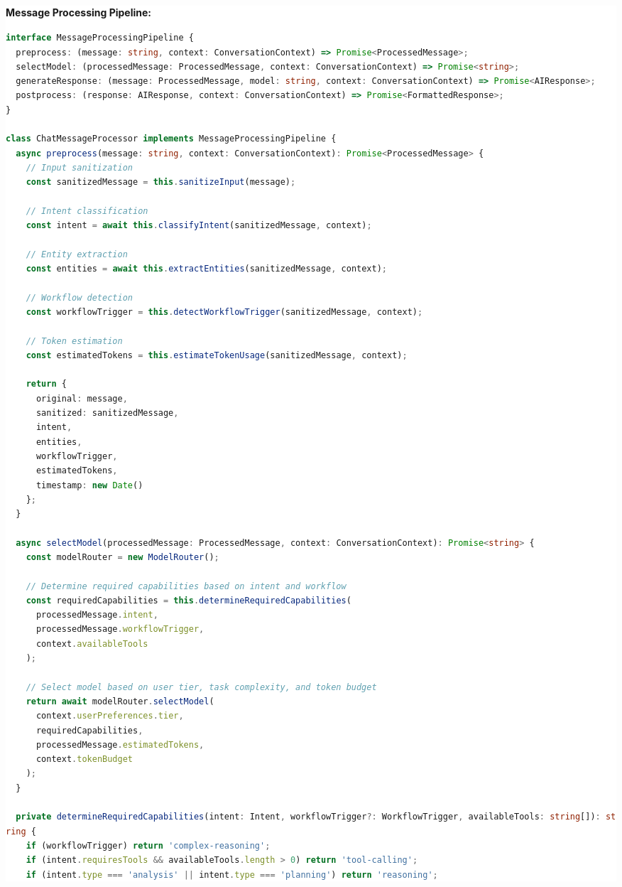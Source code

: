 **Message Processing Pipeline:**
```typescript
interface MessageProcessingPipeline {
  preprocess: (message: string, context: ConversationContext) => Promise<ProcessedMessage>;
  selectModel: (processedMessage: ProcessedMessage, context: ConversationContext) => Promise<string>;
  generateResponse: (message: ProcessedMessage, model: string, context: ConversationContext) => Promise<AIResponse>;
  postprocess: (response: AIResponse, context: ConversationContext) => Promise<FormattedResponse>;
}

class ChatMessageProcessor implements MessageProcessingPipeline {
  async preprocess(message: string, context: ConversationContext): Promise<ProcessedMessage> {
    // Input sanitization
    const sanitizedMessage = this.sanitizeInput(message);
    
    // Intent classification
    const intent = await this.classifyIntent(sanitizedMessage, context);
    
    // Entity extraction
    const entities = await this.extractEntities(sanitizedMessage, context);
    
    // Workflow detection
    const workflowTrigger = this.detectWorkflowTrigger(sanitizedMessage, context);
    
    // Token estimation
    const estimatedTokens = this.estimateTokenUsage(sanitizedMessage, context);
    
    return {
      original: message,
      sanitized: sanitizedMessage,
      intent,
      entities,
      workflowTrigger,
      estimatedTokens,
      timestamp: new Date()
    };
  }

  async selectModel(processedMessage: ProcessedMessage, context: ConversationContext): Promise<string> {
    const modelRouter = new ModelRouter();
    
    // Determine required capabilities based on intent and workflow
    const requiredCapabilities = this.determineRequiredCapabilities(
      processedMessage.intent,
      processedMessage.workflowTrigger,
      context.availableTools
    );
    
    // Select model based on user tier, task complexity, and token budget
    return await modelRouter.selectModel(
      context.userPreferences.tier,
      requiredCapabilities,
      processedMessage.estimatedTokens,
      context.tokenBudget
    );
  }

  private determineRequiredCapabilities(intent: Intent, workflowTrigger?: WorkflowTrigger, availableTools: string[]): string {
    if (workflowTrigger) return 'complex-reasoning';
    if (intent.requiresTools && availableTools.length > 0) return 'tool-calling';
    if (intent.type === 'analysis' || intent.type === 'planning') return 'reasoning';
```